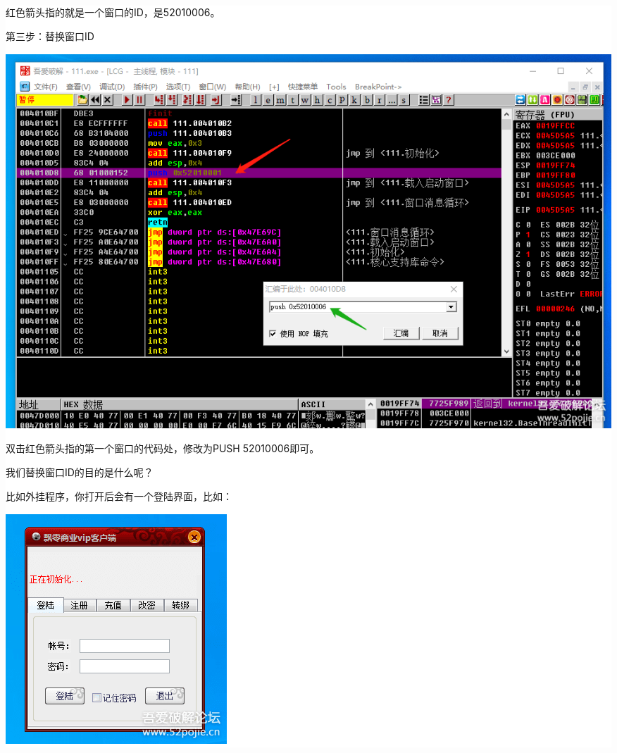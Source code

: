 红色箭头指的就是一个窗口的ID，是52010006。

第三步：替换窗口ID

![](imgs/course-26-05.png)

双击红色箭头指的第一个窗口的代码处，修改为PUSH 52010006即可。


我们替换窗口ID的目的是什么呢？


比如外挂程序，你打开后会有一个登陆界面，比如：

![](imgs/course-26-06.png)
